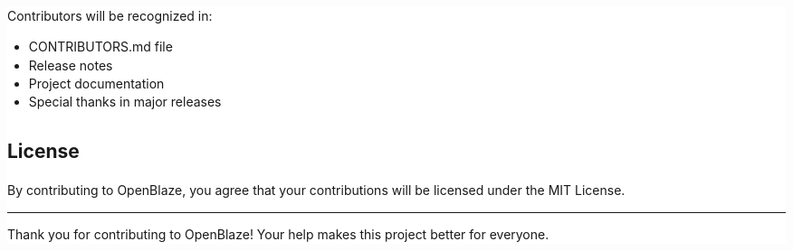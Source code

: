 Contributors will be recognized in:

- CONTRIBUTORS.md file
- Release notes
- Project documentation
- Special thanks in major releases

## License

By contributing to OpenBlaze, you agree that your contributions will be licensed under the MIT License.

---

Thank you for contributing to OpenBlaze! Your help makes this project better for everyone.
